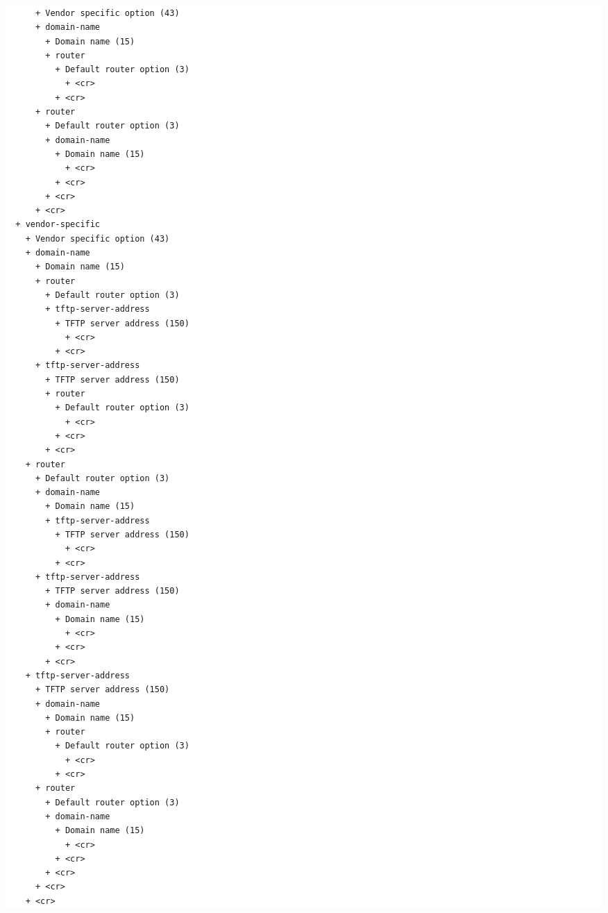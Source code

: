           + Vendor specific option (43)
          + domain-name
            + Domain name (15)
            + router
              + Default router option (3)
                + <cr>
              + <cr>
          + router
            + Default router option (3)
            + domain-name
              + Domain name (15)
                + <cr>
              + <cr>
            + <cr>
          + <cr>
      + vendor-specific
        + Vendor specific option (43)
        + domain-name
          + Domain name (15)
          + router
            + Default router option (3)
            + tftp-server-address
              + TFTP server address (150)
                + <cr>
              + <cr>
          + tftp-server-address
            + TFTP server address (150)
            + router
              + Default router option (3)
                + <cr>
              + <cr>
            + <cr>
        + router
          + Default router option (3)
          + domain-name
            + Domain name (15)
            + tftp-server-address
              + TFTP server address (150)
                + <cr>
              + <cr>
          + tftp-server-address
            + TFTP server address (150)
            + domain-name
              + Domain name (15)
                + <cr>
              + <cr>
            + <cr>
        + tftp-server-address
          + TFTP server address (150)
          + domain-name
            + Domain name (15)
            + router
              + Default router option (3)
                + <cr>
              + <cr>
          + router
            + Default router option (3)
            + domain-name
              + Domain name (15)
                + <cr>
              + <cr>
            + <cr>
          + <cr>
        + <cr>